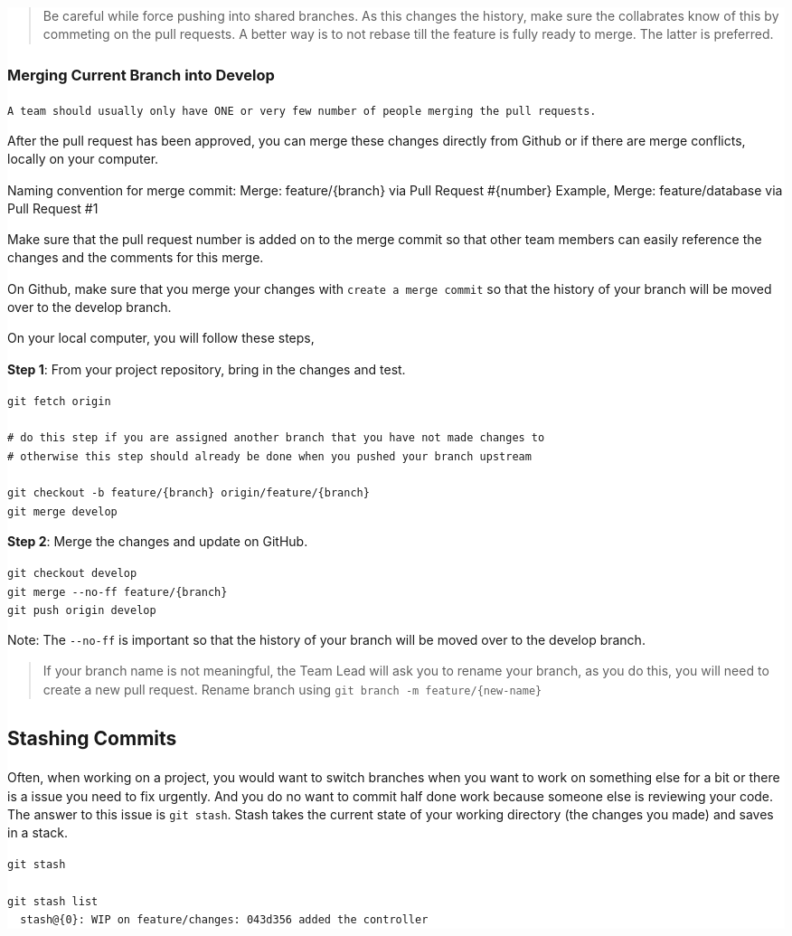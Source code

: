 > Be careful while force pushing into shared branches. As this changes the history, make sure the collabrates know of this by commeting on the pull requests. A better way is to not rebase till the feature is fully ready to merge. The latter is preferred.

### Merging Current Branch into Develop

```
A team should usually only have ONE or very few number of people merging the pull requests.
```

After the pull request has been approved, you can merge these changes directly from Github or if there are merge conflicts, locally on your computer.

Naming convention for merge commit: Merge: feature/{branch} via Pull Request #{number}
Example, Merge: feature/database via Pull Request #1

Make sure that the pull request number is added on to the merge commit so that other team members can easily reference the changes and the comments for this merge.

On Github, make sure that you merge your changes with `create a merge commit` so that the history of your branch will be moved over to the develop branch.

On your local computer, you will follow these steps,

**Step 1**: From your project repository, bring in the changes and test.
```
git fetch origin

# do this step if you are assigned another branch that you have not made changes to
# otherwise this step should already be done when you pushed your branch upstream

git checkout -b feature/{branch} origin/feature/{branch}
git merge develop
```

**Step 2**: Merge the changes and update on GitHub.
```
git checkout develop
git merge --no-ff feature/{branch}
git push origin develop
```

Note: The `--no-ff` is important so that the history of your branch will be moved over to the develop branch.

> If your branch name is not meaningful, the Team Lead will ask you to rename your branch, as you do this, you will need to create a new pull request. Rename branch using `git branch -m feature/{new-name}`

## Stashing Commits

Often, when working on a project, you would want to switch branches when you want to work on something else for a bit or there is a issue you need to fix urgently. And you do no want to commit half done work because someone else is reviewing your code. The answer to this issue is `git stash`. Stash takes the current state of your working directory (the changes you made) and saves in a stack.

```
git stash

git stash list
  stash@{0}: WIP on feature/changes: 043d356 added the controller
```
